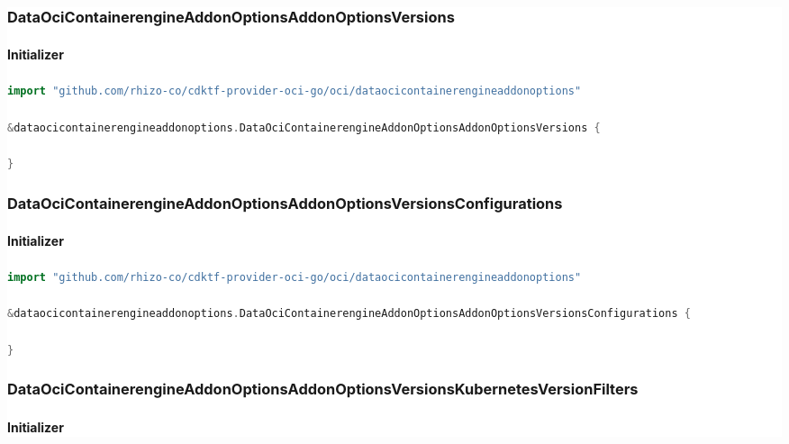 
### DataOciContainerengineAddonOptionsAddonOptionsVersions <a name="DataOciContainerengineAddonOptionsAddonOptionsVersions" id="rhizo-co-terraform-provider-oci.dataOciContainerengineAddonOptions.DataOciContainerengineAddonOptionsAddonOptionsVersions"></a>

#### Initializer <a name="Initializer" id="rhizo-co-terraform-provider-oci.dataOciContainerengineAddonOptions.DataOciContainerengineAddonOptionsAddonOptionsVersions.Initializer"></a>

```go
import "github.com/rhizo-co/cdktf-provider-oci-go/oci/dataocicontainerengineaddonoptions"

&dataocicontainerengineaddonoptions.DataOciContainerengineAddonOptionsAddonOptionsVersions {

}
```


### DataOciContainerengineAddonOptionsAddonOptionsVersionsConfigurations <a name="DataOciContainerengineAddonOptionsAddonOptionsVersionsConfigurations" id="rhizo-co-terraform-provider-oci.dataOciContainerengineAddonOptions.DataOciContainerengineAddonOptionsAddonOptionsVersionsConfigurations"></a>

#### Initializer <a name="Initializer" id="rhizo-co-terraform-provider-oci.dataOciContainerengineAddonOptions.DataOciContainerengineAddonOptionsAddonOptionsVersionsConfigurations.Initializer"></a>

```go
import "github.com/rhizo-co/cdktf-provider-oci-go/oci/dataocicontainerengineaddonoptions"

&dataocicontainerengineaddonoptions.DataOciContainerengineAddonOptionsAddonOptionsVersionsConfigurations {

}
```


### DataOciContainerengineAddonOptionsAddonOptionsVersionsKubernetesVersionFilters <a name="DataOciContainerengineAddonOptionsAddonOptionsVersionsKubernetesVersionFilters" id="rhizo-co-terraform-provider-oci.dataOciContainerengineAddonOptions.DataOciContainerengineAddonOptionsAddonOptionsVersionsKubernetesVersionFilters"></a>

#### Initializer <a name="Initializer" id="rhizo-co-terraform-provider-oci.dataOciContainerengineAddonOptions.DataOciContainerengineAddonOptionsAddonOptionsVersionsKubernetesVersionFilters.Initializer"></a>
